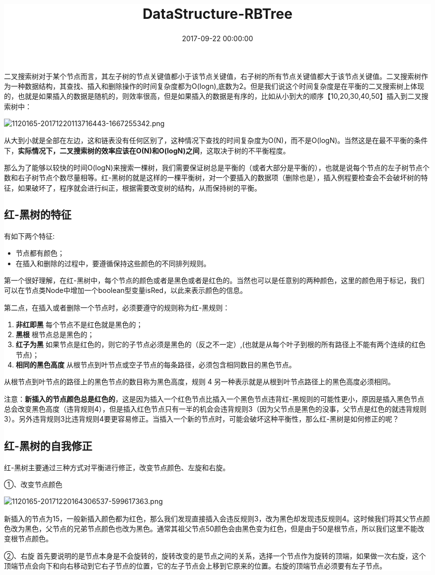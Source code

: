 ﻿---
title: DataStructure-RBTree
date: 2017-09-22 00:00:00
categories: DataStructure
tags:
    - DataStructure
    - Tree
---

二叉搜索树对于某个节点而言，其左子树的节点关键值都小于该节点关键值，右子树的所有节点关键值都大于该节点关键值。二叉搜索树作为一种数据结构，其查找、插入和删除操作的时间复杂度都为O(logn),底数为2。但是我们说这个时间复杂度是在平衡的二叉搜索树上体现的，也就是如果插入的数据是随机的，则效率很高，但是如果插入的数据是有序的，比如从小到大的顺序【10,20,30,40,50】插入到二叉搜索树中：



![1120165-20171220113716443-1667255342.png](1120165-20171220113716443-1667255342.png)

从大到小就是全部在左边，这和链表没有任何区别了，这种情况下查找的时间复杂度为O(N)，而不是O(logN)。当然这是在最不平衡的条件下，**实际情况下，二叉搜索树的效率应该在O(N)和O(logN)之间**，这取决于树的不平衡程度。

那么为了能够以较快的时间O(logN)来搜索一棵树，我们需要保证树总是平衡的（或者大部分是平衡的），也就是说每个节点的左子树节点个数和右子树节点个数尽量相等。红-黑树的就是这样的一棵平衡树，对一个要插入的数据项（删除也是），插入例程要检查会不会破坏树的特征，如果破坏了，程序就会进行纠正，根据需要改变树的结构，从而保持树的平衡。

## 红-黑树的特征

有如下两个特征:

- 节点都有颜色；
- 在插入和删除的过程中，要遵循保持这些颜色的不同排列规则。

第一个很好理解，在红-黑树中，每个节点的颜色或者是黑色或者是红色的。当然也可以是任意别的两种颜色，这里的颜色用于标记，我们可以在节点类Node中增加一个boolean型变量isRed，以此来表示颜色的信息。

第二点，在插入或者删除一个节点时，必须要遵守的规则称为红-黑规则：

1. **非红即黑** 每个节点不是红色就是黑色的；
2. **黑根** 根节点总是黑色的；
3. **红子为黑** 如果节点是红色的，则它的子节点必须是黑色的（反之不一定）,(也就是从每个叶子到根的所有路径上不能有两个连续的红色节点)；
4. **相同的黑色高度** 从根节点到叶节点或空子节点的每条路径，必须包含相同数目的黑色节点。

从根节点到叶节点的路径上的黑色节点的数目称为黑色高度，规则 4 另一种表示就是从根到叶节点路径上的黑色高度必须相同。

注意：**新插入的节点颜色总是红色的**，这是因为插入一个红色节点比插入一个黑色节点违背红-黑规则的可能性更小，原因是插入黑色节点总会改变黑色高度（违背规则4），但是插入红色节点只有一半的机会会违背规则3（因为父节点是黑色的没事，父节点是红色的就违背规则3）。另外违背规则3比违背规则4要更容易修正。当插入一个新的节点时，可能会破坏这种平衡性，那么红-黑树是如何修正的呢？

## 红-黑树的自我修正

红-黑树主要通过三种方式对平衡进行修正，改变节点颜色、左旋和右旋。

①、改变节点颜色

![1120165-20171220164306537-599617363.png](1120165-20171220164306537-599617363.png)

新插入的节点为15，一般新插入颜色都为红色，那么我们发现直接插入会违反规则3，改为黑色却发现违反规则4。这时候我们将其父节点颜色改为黑色，父节点的兄弟节点颜色也改为黑色。通常其祖父节点50颜色会由黑色变为红色，但是由于50是根节点，所以我们这里不能改变根节点颜色。

②、右旋
首先要说明的是节点本身是不会旋转的，旋转改变的是节点之间的关系，选择一个节点作为旋转的顶端，如果做一次右旋，这个顶端节点会向下和向右移动到它右子节点的位置，它的左子节点会上移到它原来的位置。右旋的顶端节点必须要有左子节点。
